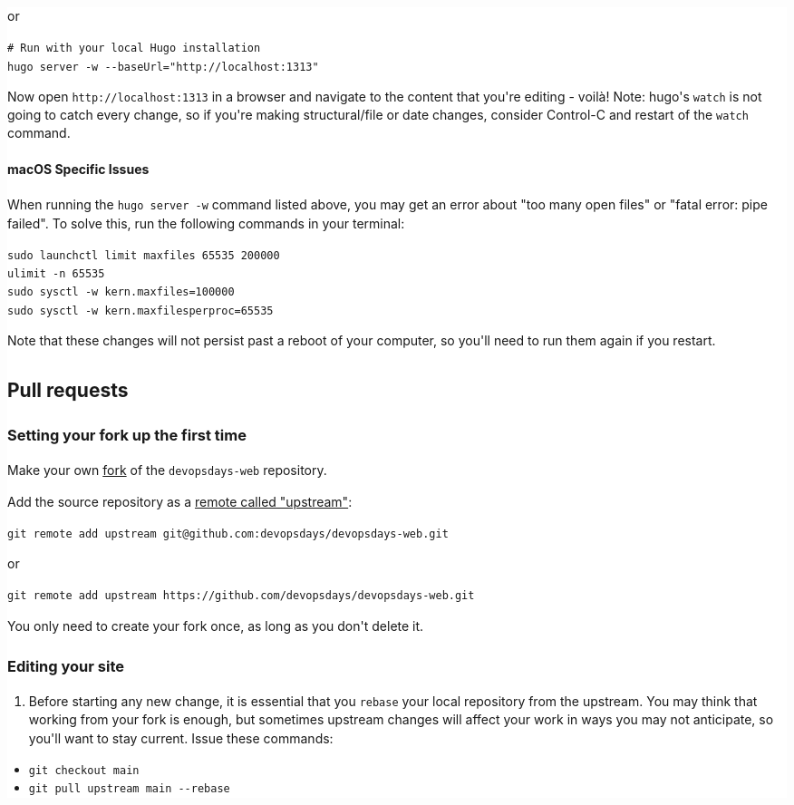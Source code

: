 or

``` shell
# Run with your local Hugo installation
hugo server -w --baseUrl="http://localhost:1313"
```

Now open `http://localhost:1313` in a browser and navigate to the content that you're editing - voilà! Note: hugo's `watch` is not going to catch every change, so if you're making structural/file or date changes, consider Control-C and restart of the `watch` command.

#### macOS Specific Issues

When running the `hugo server -w` command listed above, you may get an error about "too many open files" or "fatal error: pipe failed". To solve this, run the following commands in your terminal:

``` shell
sudo launchctl limit maxfiles 65535 200000
ulimit -n 65535
sudo sysctl -w kern.maxfiles=100000
sudo sysctl -w kern.maxfilesperproc=65535
```

Note that these changes will not persist past a reboot of your computer, so you'll need to run them again if you restart.

## Pull requests

### Setting your fork up the first time

Make your own [fork](https://help.github.com/articles/fork-a-repo/) of the `devopsdays-web` repository.

Add the source repository as a [remote called "upstream"](https://help.github.com/en/github/collaborating-with-issues-and-pull-requests/configuring-a-remote-for-a-fork):

```shell
git remote add upstream git@github.com:devopsdays/devopsdays-web.git
```

or

```shell
git remote add upstream https://github.com/devopsdays/devopsdays-web.git
```

You only need to create your fork once, as long as you don't delete it.

### Editing your site

1. Before starting any new change, it is essential that you `rebase` your local repository from the upstream. You may think that working from your fork is enough, but sometimes upstream changes will affect your work in ways you may not anticipate, so you'll want to stay current. Issue these commands:

- `git checkout main`
- `git pull upstream main --rebase`
